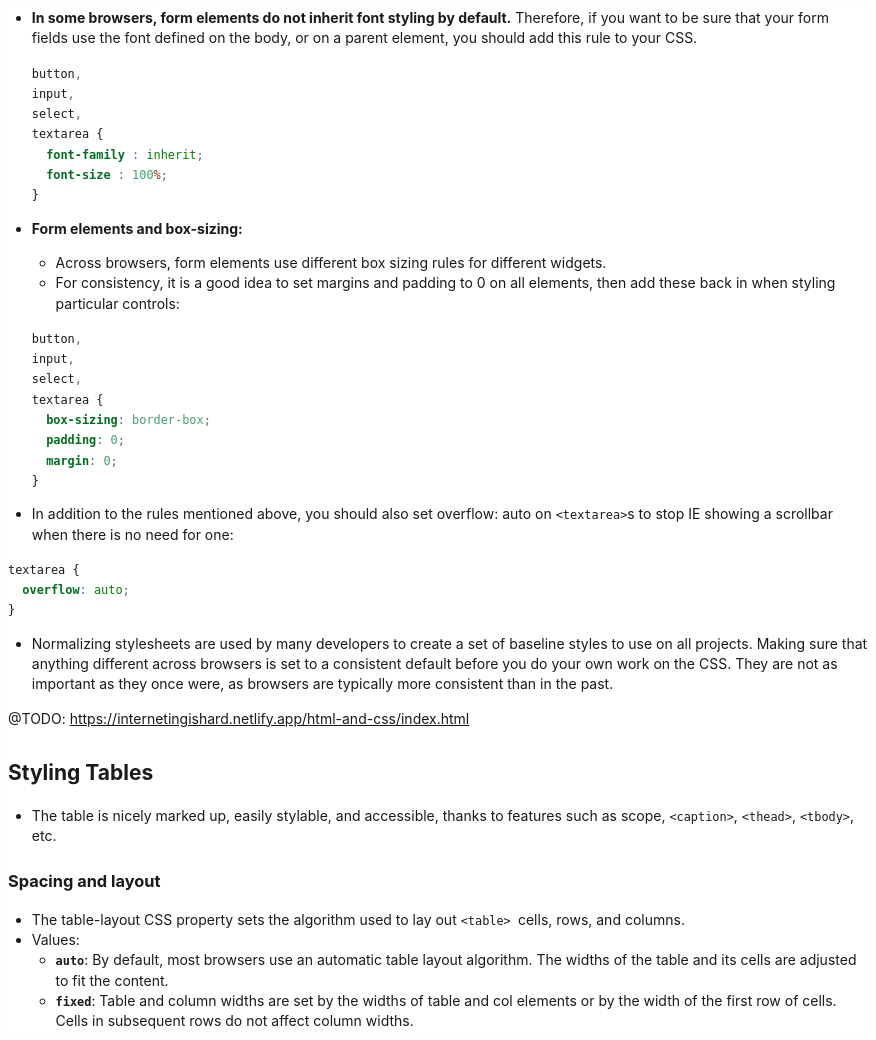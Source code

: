   - **In some browsers, form elements do not inherit font styling by default.** Therefore, if you want to be sure that your form fields use the font defined on the body, or on a parent element, you should add this rule to your CSS.

    ```css
    button,
    input,
    select,
    textarea {
      font-family : inherit;
      font-size : 100%;
    }
    ```

- **Form elements and box-sizing:**
  - Across browsers, form elements use different box sizing rules for different widgets.
  - For consistency, it is a good idea to set margins and padding to 0 on all elements, then add these back in when styling particular controls:

  ```css
  button,
  input,
  select,
  textarea {
    box-sizing: border-box;
    padding: 0;
    margin: 0;
  }
  ```

- In addition to the rules mentioned above, you should also set overflow: auto on `<textarea>`s to stop IE showing a scrollbar when there is no need for one:

```css
textarea {
  overflow: auto;
}
```

- Normalizing stylesheets are used by many developers to create a set of baseline styles to use on all projects. Making sure that anything different across browsers is set to a consistent default before you do your own work on the CSS. They are not as important as they once were, as browsers are typically more consistent than in the past.

@TODO: https://internetingishard.netlify.app/html-and-css/index.html

## Styling Tables

- The table is nicely marked up, easily stylable, and accessible, thanks to features such as scope, `<caption>`, `<thead>`, `<tbody>`, etc.

### Spacing and layout

- The table-layout CSS property sets the algorithm used to lay out `<table> `cells, rows, and columns.
- Values:
  - **`auto`**: By default, most browsers use an automatic table layout algorithm. The widths of the table and its cells are adjusted to fit the content.
  - **`fixed`**: Table and column widths are set by the widths of table and col elements or by the width of the first row of cells. Cells in subsequent rows do not affect column widths.
